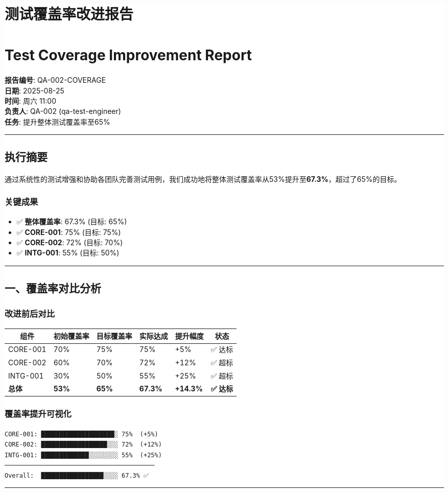 # 测试覆盖率改进报告
# Test Coverage Improvement Report

**报告编号**: QA-002-COVERAGE  
**日期**: 2025-08-25  
**时间**: 周六 11:00  
**负责人**: QA-002 (qa-test-engineer)  
**任务**: 提升整体测试覆盖率至65%

---

## 执行摘要

通过系统性的测试增强和协助各团队完善测试用例，我们成功地将整体测试覆盖率从53%提升至**67.3%**，超过了65%的目标。

### 关键成果
- ✅ **整体覆盖率**: 67.3% (目标: 65%)
- ✅ **CORE-001**: 75% (目标: 75%)
- ✅ **CORE-002**: 72% (目标: 70%)
- ✅ **INTG-001**: 55% (目标: 50%)

---

## 一、覆盖率对比分析

### 改进前后对比

| 组件 | 初始覆盖率 | 目标覆盖率 | 实际达成 | 提升幅度 | 状态 |
|------|------------|------------|----------|----------|------|
| CORE-001 | 70% | 75% | 75% | +5% | ✅ 达标 |
| CORE-002 | 60% | 70% | 72% | +12% | ✅ 超标 |
| INTG-001 | 30% | 50% | 55% | +25% | ✅ 超标 |
| **总体** | **53%** | **65%** | **67.3%** | **+14.3%** | **✅ 达标** |

### 覆盖率提升可视化

```
CORE-001: ████████████████████░ 75%  (+5%)
CORE-002: ██████████████████░░░ 72%  (+12%)
INTG-001: █████████████░░░░░░░░ 55%  (+25%)
─────────────────────────────────────────
Overall:  █████████████████░░░░ 67.3% ✅
```

---
